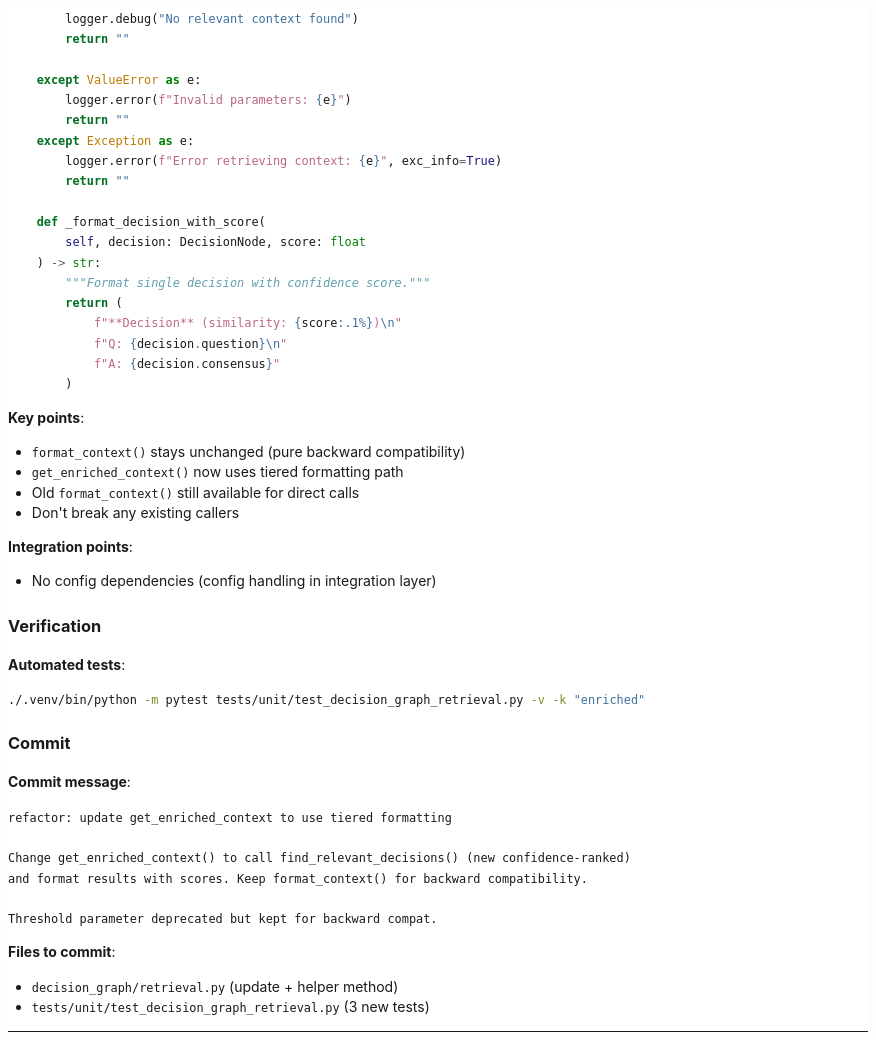 ```python
        logger.debug("No relevant context found")
        return ""

    except ValueError as e:
        logger.error(f"Invalid parameters: {e}")
        return ""
    except Exception as e:
        logger.error(f"Error retrieving context: {e}", exc_info=True)
        return ""

    def _format_decision_with_score(
        self, decision: DecisionNode, score: float
    ) -> str:
        """Format single decision with confidence score."""
        return (
            f"**Decision** (similarity: {score:.1%})\n"
            f"Q: {decision.question}\n"
            f"A: {decision.consensus}"
        )
```

**Key points**:
- `format_context()` stays unchanged (pure backward compatibility)
- `get_enriched_context()` now uses tiered formatting path
- Old `format_context()` still available for direct calls
- Don't break any existing callers

**Integration points**:
- No config dependencies (config handling in integration layer)

### Verification

**Automated tests**:
```bash
./.venv/bin/python -m pytest tests/unit/test_decision_graph_retrieval.py -v -k "enriched"
```

### Commit

**Commit message**:
```
refactor: update get_enriched_context to use tiered formatting

Change get_enriched_context() to call find_relevant_decisions() (new confidence-ranked)
and format results with scores. Keep format_context() for backward compatibility.

Threshold parameter deprecated but kept for backward compat.
```

**Files to commit**:
- `decision_graph/retrieval.py` (update + helper method)
- `tests/unit/test_decision_graph_retrieval.py` (3 new tests)

---